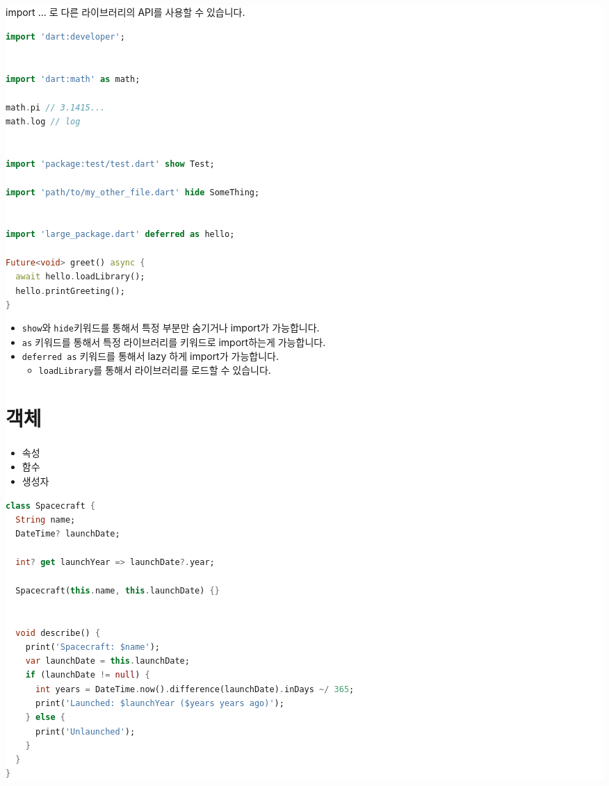 import ... 로 다른 라이브러리의 API를 사용할 수 있습니다.

```dart
import 'dart:developer';
  
  
import 'dart:math' as math;

math.pi // 3.1415...
math.log // log


import 'package:test/test.dart' show Test;

import 'path/to/my_other_file.dart' hide SomeThing;


import 'large_package.dart' deferred as hello;

Future<void> greet() async {
  await hello.loadLibrary();
  hello.printGreeting();
}


```

- `show`와 `hide`키워드를 통해서 특정 부분만 숨기거나 import가 가능합니다.
- `as` 키워드를 통해서 특정 라이브러리를 키워드로 import하는게 가능합니다.
- `deferred as` 키워드를 통해서 lazy 하게 import가 가능합니다.
  - `loadLibrary`를 통해서 라이브러리를 로드할 수 있습니다.



# 객체

- 속성
- 함수
- 생성자

```dart
class Spacecraft {
  String name;
  DateTime? launchDate;

  int? get launchYear => launchDate?.year;

  Spacecraft(this.name, this.launchDate) {}


  void describe() {
    print('Spacecraft: $name');
    var launchDate = this.launchDate;
    if (launchDate != null) {
      int years = DateTime.now().difference(launchDate).inDays ~/ 365;
      print('Launched: $launchYear ($years years ago)');
    } else {
      print('Unlaunched');
    }
  }
}
```
